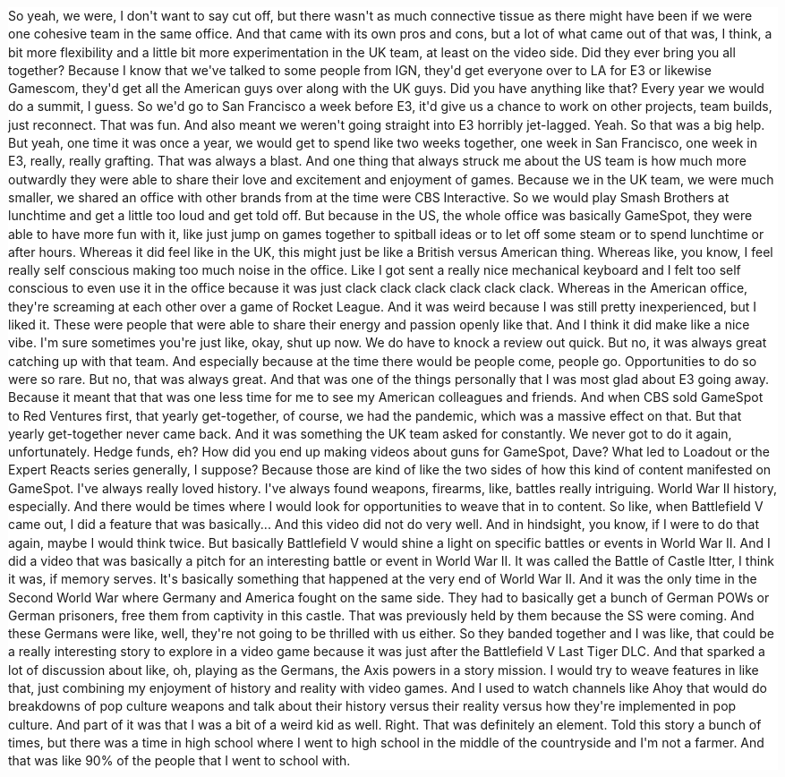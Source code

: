 So yeah, we were, I don't want to say cut off, but there wasn't as much connective tissue as there might have been if we were one cohesive team in the same office. And that came with its own pros and cons, but a lot of what came out of that was, I think, a bit more flexibility and a little bit more experimentation in the UK team, at least on the video side.
Did they ever bring you all together? Because I know that we've talked to some people from IGN, they'd get everyone over to LA for E3 or likewise Gamescom, they'd get all the American guys over along with the UK guys. Did you have anything like that?
Every year we would do a summit, I guess. So we'd go to San Francisco a week before E3, it'd give us a chance to work on other projects, team builds, just reconnect. That was fun.
And also meant we weren't going straight into E3 horribly jet-lagged.
Yeah.
So that was a big help. But yeah, one time it was once a year, we would get to spend like two weeks together, one week in San Francisco, one week in E3, really, really grafting. That was always a blast.
And one thing that always struck me about the US team is how much more outwardly they were able to share their love and excitement and enjoyment of games. Because we in the UK team, we were much smaller, we shared an office with other brands from at the time were CBS Interactive. So we would play Smash Brothers at lunchtime and get a little too loud and get told off.
But because in the US, the whole office was basically GameSpot, they were able to have more fun with it, like just jump on games together to spitball ideas or to let off some steam or to spend lunchtime or after hours. Whereas it did feel like in the UK, this might just be like a British versus American thing. Whereas like, you know, I feel really self conscious making too much noise in the office.
Like I got sent a really nice mechanical keyboard and I felt too self conscious to even use it in the office because it was just clack clack clack clack clack clack. Whereas in the American office, they're screaming at each other over a game of Rocket League. And it was weird because I was still pretty inexperienced, but I liked it.
These were people that were able to share their energy and passion openly like that. And I think it did make like a nice vibe. I'm sure sometimes you're just like, okay, shut up now.
We do have to knock a review out quick. But no, it was always great catching up with that team. And especially because at the time there would be people come, people go.
Opportunities to do so were so rare. But no, that was always great. And that was one of the things personally that I was most glad about E3 going away.
Because it meant that that was one less time for me to see my American colleagues and friends. And when CBS sold GameSpot to Red Ventures first, that yearly get-together, of course, we had the pandemic, which was a massive effect on that. But that yearly get-together never came back.
And it was something the UK team asked for constantly. We never got to do it again, unfortunately.
Hedge funds, eh? How did you end up making videos about guns for GameSpot, Dave? What led to Loadout or the Expert Reacts series generally, I suppose?
Because those are kind of like the two sides of how this kind of content manifested on GameSpot.
I've always really loved history. I've always found weapons, firearms, like, battles really intriguing. World War II history, especially.
And there would be times where I would look for opportunities to weave that in to content. So like, when Battlefield V came out, I did a feature that was basically... And this video did not do very well.
And in hindsight, you know, if I were to do that again, maybe I would think twice. But basically Battlefield V would shine a light on specific battles or events in World War II. And I did a video that was basically a pitch for an interesting battle or event in World War II.
It was called the Battle of Castle Itter, I think it was, if memory serves. It's basically something that happened at the very end of World War II. And it was the only time in the Second World War where Germany and America fought on the same side.
They had to basically get a bunch of German POWs or German prisoners, free them from captivity in this castle. That was previously held by them because the SS were coming. And these Germans were like, well, they're not going to be thrilled with us either.
So they banded together and I was like, that could be a really interesting story to explore in a video game because it was just after the Battlefield V Last Tiger DLC. And that sparked a lot of discussion about like, oh, playing as the Germans, the Axis powers in a story mission. I would try to weave features in like that, just combining my enjoyment of history and reality with video games.
And I used to watch channels like Ahoy that would do breakdowns of pop culture weapons and talk about their history versus their reality versus how they're implemented in pop culture. And part of it was that I was a bit of a weird kid as well. Right.
That was definitely an element. Told this story a bunch of times, but there was a time in high school where I went to high school in the middle of the countryside and I'm not a farmer. And that was like 90% of the people that I went to school with.